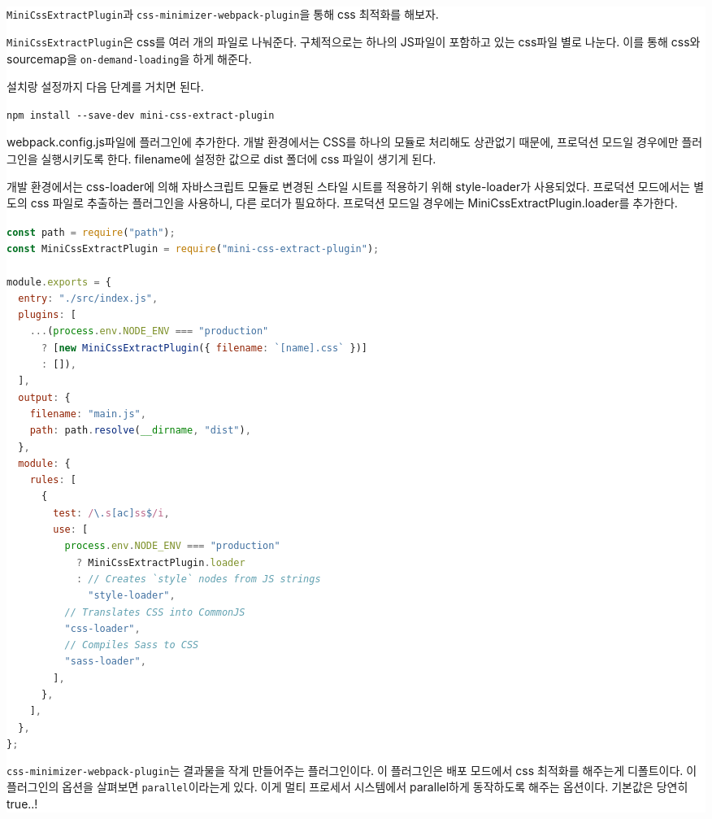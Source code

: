   `MiniCssExtractPlugin`과 `css-minimizer-webpack-plugin`을 통해 css 최적화를 해보자.

  `MiniCssExtractPlugin`은 css를 여러 개의 파일로 나눠준다. 
  구체적으로는 하나의 JS파일이 포함하고 있는 css파일 별로 나눈다. 
  이를 통해 css와 sourcemap을 `on-demand-loading`을 하게 해준다.
  
  설치랑 설정까지 다음 단계를 거치면 된다.
  ```
  npm install --save-dev mini-css-extract-plugin
  ```

  webpack.config.js파일에 플러그인에 추가한다.
  개발 환경에서는 CSS를 하나의 모듈로 처리해도 상관없기 때문에, 프로덕션 모드일 경우에만 플러그인을 실행시키도록 한다. filename에 설정한 값으로 dist 폴더에 css 파일이 생기게 된다.

  개발 환경에서는 css-loader에 의해 자바스크립트 모듈로 변경된 스타일 시트를 적용하기 위해 style-loader가 사용되었다. 프로덕션 모드에서는 별도의 css 파일로 추출하는 플러그인을 사용하니, 다른 로더가 필요하다. 프로덕션 모드일 경우에는 MiniCssExtractPlugin.loader를 추가한다.

  ```javascript
  const path = require("path");
  const MiniCssExtractPlugin = require("mini-css-extract-plugin");

  module.exports = {
    entry: "./src/index.js",
    plugins: [
      ...(process.env.NODE_ENV === "production"
        ? [new MiniCssExtractPlugin({ filename: `[name].css` })]
        : []),
    ],
    output: {
      filename: "main.js",
      path: path.resolve(__dirname, "dist"),
    },
    module: {
      rules: [
        {
          test: /\.s[ac]ss$/i,
          use: [
            process.env.NODE_ENV === "production"
              ? MiniCssExtractPlugin.loader
              : // Creates `style` nodes from JS strings
                "style-loader",
            // Translates CSS into CommonJS
            "css-loader",
            // Compiles Sass to CSS
            "sass-loader",
          ],
        },
      ],
    },
  };
  ```

  `css-minimizer-webpack-plugin`는 결과물을 작게 만들어주는 플러그인이다. 이 플러그인은 배포 모드에서 css 최적화를 해주는게 디폴트이다.
  이 플러그인의 옵션을 살펴보면 `parallel`이라는게 있다. 이게 멀티 프로세서 시스템에서 parallel하게 동작하도록 해주는 옵션이다. 기본값은 당연히 true..!
